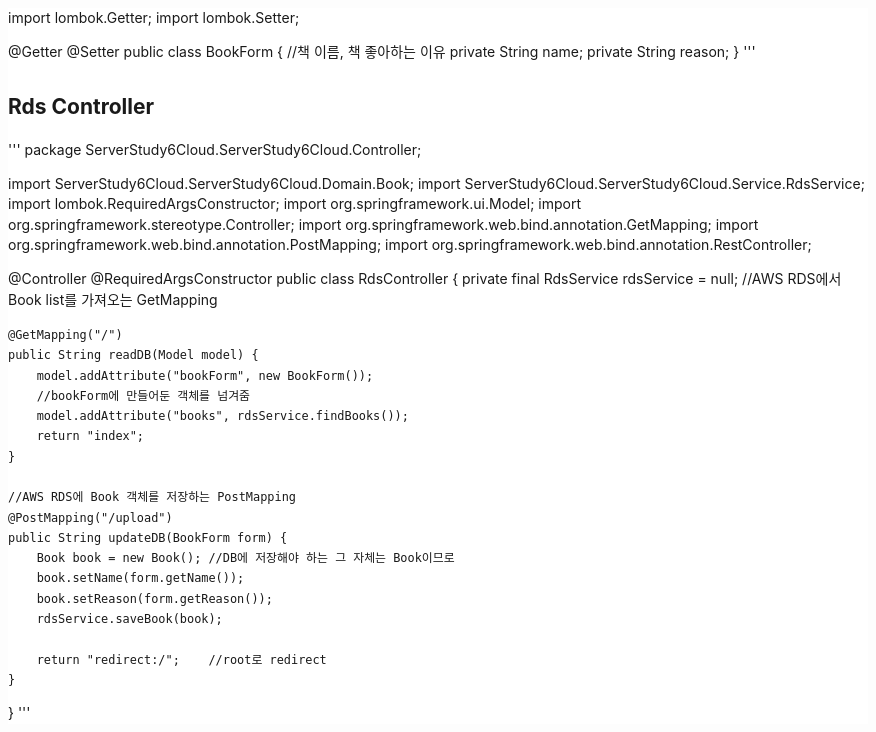 import lombok.Getter;
import lombok.Setter;

@Getter
@Setter
public class BookForm {
    //책 이름, 책 좋아하는 이유
    private String name;
    private String reason;
}
'''


## Rds Controller
'''
package ServerStudy6Cloud.ServerStudy6Cloud.Controller;

import ServerStudy6Cloud.ServerStudy6Cloud.Domain.Book;
import ServerStudy6Cloud.ServerStudy6Cloud.Service.RdsService;
import lombok.RequiredArgsConstructor;
import org.springframework.ui.Model;
import org.springframework.stereotype.Controller;
import org.springframework.web.bind.annotation.GetMapping;
import org.springframework.web.bind.annotation.PostMapping;
import org.springframework.web.bind.annotation.RestController;

@Controller
@RequiredArgsConstructor
public class RdsController {
    private final RdsService rdsService = null;
    //AWS RDS에서 Book list를 가져오는 GetMapping

    @GetMapping("/")
    public String readDB(Model model) {
        model.addAttribute("bookForm", new BookForm());
        //bookForm에 만들어둔 객체를 넘겨줌
        model.addAttribute("books", rdsService.findBooks());
        return "index";
    }

    //AWS RDS에 Book 객체를 저장하는 PostMapping
    @PostMapping("/upload")
    public String updateDB(BookForm form) {
        Book book = new Book(); //DB에 저장해야 하는 그 자체는 Book이므로
        book.setName(form.getName());
        book.setReason(form.getReason());
        rdsService.saveBook(book);

        return "redirect:/";    //root로 redirect
    }
}
'''


